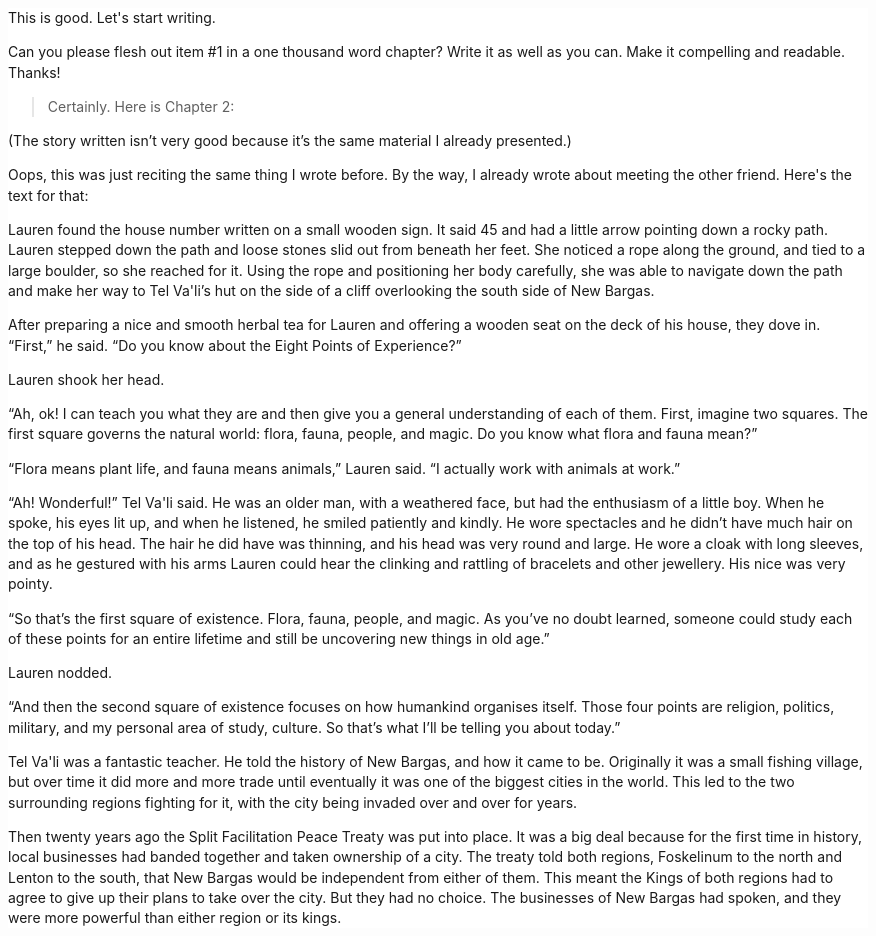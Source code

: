 This is good. Let's start writing.

Can you please flesh out item #1 in a one thousand word chapter? Write it as well as you can. Make it compelling and readable. Thanks!

> Certainly. Here is Chapter 2:

(The story written isn’t very good because it’s the same material I already presented.)

Oops, this was just reciting the same thing I wrote before. By the way, I already wrote about meeting the other friend. Here's the text for that:

Lauren found the house number written on a small wooden sign. It said 45 and had a little arrow pointing down a rocky path. Lauren stepped down the path and loose stones slid out from beneath her feet. She noticed a rope along the ground, and tied to a large boulder, so she reached for it. Using the rope and positioning her body carefully, she was able to navigate down the path and make her way to Tel Va'li’s hut on the side of a cliff overlooking the south side of New Bargas.

After preparing a nice and smooth herbal tea for Lauren and offering a wooden seat on the deck of his house, they dove in. “First,” he said. “Do you know about the Eight Points of Experience?”

Lauren shook her head.
  
“Ah, ok! I can teach you what they are and then give you a general understanding of each of them. First, imagine two squares. The first square governs the natural world: flora, fauna, people, and magic. Do you know what flora and fauna mean?”

“Flora means plant life, and fauna means animals,” Lauren said. “I actually work with animals at work.” 

“Ah! Wonderful!” Tel Va'li said. He was an older man, with a weathered face, but had the enthusiasm of a little boy. When he spoke, his eyes lit up, and when he listened, he smiled patiently and kindly. He wore spectacles and he didn’t have much hair on the top of his head. The hair he did have was thinning, and his head was very round and large. He wore a cloak with long sleeves, and as he gestured with his arms Lauren could hear the clinking and rattling of bracelets and other jewellery. His nice was very pointy.

“So that’s the first square of existence. Flora, fauna, people, and magic. As you’ve no doubt learned, someone could study each of these points for an entire lifetime and still be uncovering new things in old age.”

Lauren nodded.

“And then the second square of existence focuses on how humankind organises itself. Those four points are religion, politics, military, and my personal area of study, culture. So that’s what I’ll be telling you about today.”

Tel Va'li was a fantastic teacher. He told the history of New Bargas, and how it came to be. Originally it was a small fishing village, but over time it did more and more trade until eventually it was one of the biggest cities in the world. This led to the two surrounding regions fighting for it, with the city being invaded over and over for years. 

Then twenty years ago the Split Facilitation Peace Treaty was put into place. It was a big deal because for the first time in history, local businesses had banded together and taken ownership of a city. The treaty told both regions, Foskelinum to the north and Lenton to the south, that New Bargas would be independent from either of them. This meant the Kings of both regions had to agree to give up their plans to take over the city. But they had no choice. The businesses of New Bargas had spoken, and they were more powerful than either region or its kings.
